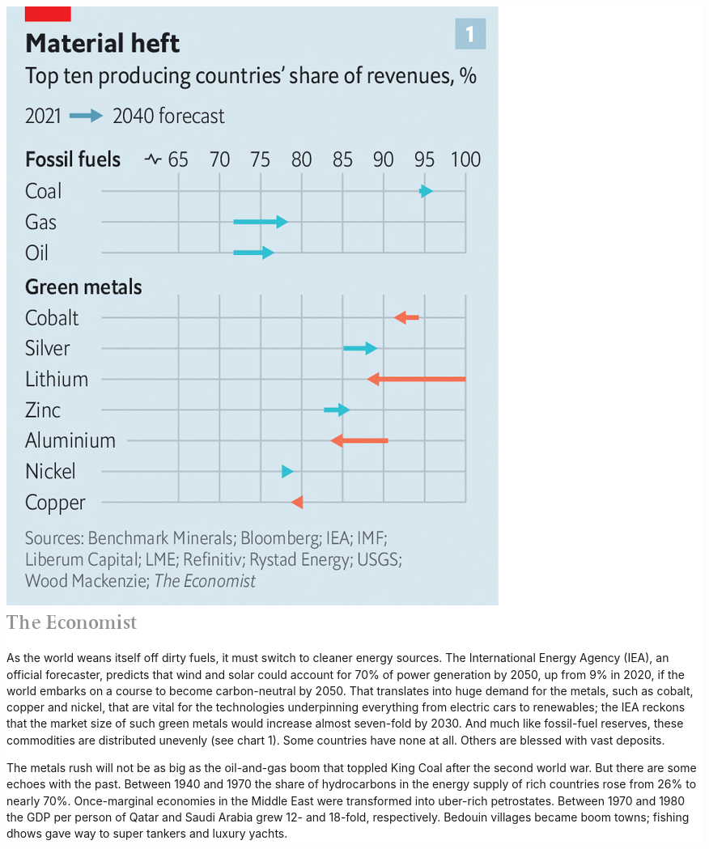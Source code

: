 ![image](images/20220326_FNC725.png) 


As the world weans itself off dirty fuels, it must switch to cleaner energy sources. The International Energy Agency (IEA), an official forecaster, predicts that wind and solar could account for 70% of power generation by 2050, up from 9% in 2020, if the world embarks on a course to become carbon-neutral by 2050. That translates into huge demand for the metals, such as cobalt, copper and nickel, that are vital for the technologies underpinning everything from electric cars to renewables; the IEA reckons that the market size of such green metals would increase almost seven-fold by 2030. And much like fossil-fuel reserves, these commodities are distributed unevenly (see chart 1). Some countries have none at all. Others are blessed with vast deposits.


The metals rush will not be as big as the oil-and-gas boom that toppled King Coal after the second world war. But there are some echoes with the past. Between 1940 and 1970 the share of hydrocarbons in the energy supply of rich countries rose from 26% to nearly 70%. Once-marginal economies in the Middle East were transformed into uber-rich petrostates. Between 1970 and 1980 the GDP per person of Qatar and Saudi Arabia grew 12- and 18-fold, respectively. Bedouin villages became boom towns; fishing dhows gave way to super tankers and luxury yachts.
